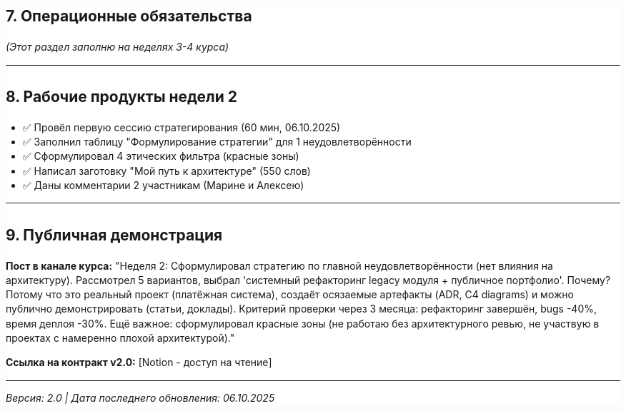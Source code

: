 
## 7. Операционные обязательства

*(Этот раздел заполню на неделях 3-4 курса)*

---

## 8. Рабочие продукты недели 2

- ✅ Провёл первую сессию стратегирования (60 мин, 06.10.2025)
- ✅ Заполнил таблицу "Формулирование стратегии" для 1 неудовлетворённости
- ✅ Сформулировал 4 этических фильтра (красные зоны)
- ✅ Написал заготовку "Мой путь к архитектуре" (550 слов)
- ✅ Даны комментарии 2 участникам (Марине и Алексею)

---

## 9. Публичная демонстрация

**Пост в канале курса:**
"Неделя 2: Сформулировал стратегию по главной неудовлетворённости (нет влияния на архитектуру). Рассмотрел 5 вариантов, выбрал 'системный рефакторинг legacy модуля + публичное портфолио'. Почему? Потому что это реальный проект (платёжная система), создаёт осязаемые артефакты (ADR, C4 diagrams) и можно публично демонстрировать (статьи, доклады). Критерий проверки через 3 месяца: рефакторинг завершён, bugs -40%, время деплоя -30%. Ещё важное: сформулировал красные зоны (не работаю без архитектурного ревью, не участвую в проектах с намеренно плохой архитектурой)."

**Ссылка на контракт v2.0:** [Notion - доступ на чтение]

---

*Версия: 2.0 | Дата последнего обновления: 06.10.2025*

